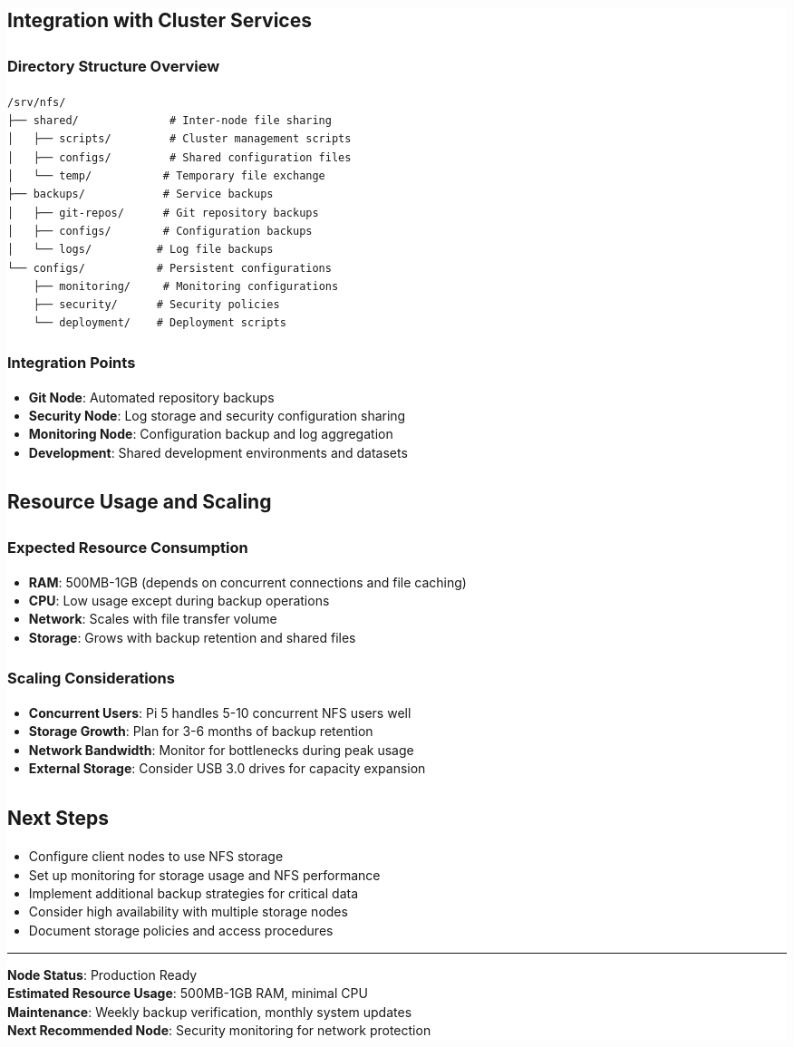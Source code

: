 ## Integration with Cluster Services

### Directory Structure Overview
```
/srv/nfs/
├── shared/              # Inter-node file sharing
│   ├── scripts/         # Cluster management scripts
│   ├── configs/         # Shared configuration files
│   └── temp/           # Temporary file exchange
├── backups/            # Service backups
│   ├── git-repos/      # Git repository backups
│   ├── configs/        # Configuration backups
│   └── logs/          # Log file backups
└── configs/           # Persistent configurations
    ├── monitoring/     # Monitoring configurations
    ├── security/      # Security policies
    └── deployment/    # Deployment scripts
```

### Integration Points
- **Git Node**: Automated repository backups
- **Security Node**: Log storage and security configuration sharing
- **Monitoring Node**: Configuration backup and log aggregation
- **Development**: Shared development environments and datasets

## Resource Usage and Scaling

### Expected Resource Consumption
- **RAM**: 500MB-1GB (depends on concurrent connections and file caching)
- **CPU**: Low usage except during backup operations
- **Network**: Scales with file transfer volume
- **Storage**: Grows with backup retention and shared files

### Scaling Considerations
- **Concurrent Users**: Pi 5 handles 5-10 concurrent NFS users well
- **Storage Growth**: Plan for 3-6 months of backup retention
- **Network Bandwidth**: Monitor for bottlenecks during peak usage
- **External Storage**: Consider USB 3.0 drives for capacity expansion

## Next Steps
- Configure client nodes to use NFS storage
- Set up monitoring for storage usage and NFS performance
- Implement additional backup strategies for critical data
- Consider high availability with multiple storage nodes
- Document storage policies and access procedures

---
**Node Status**: Production Ready  
**Estimated Resource Usage**: 500MB-1GB RAM, minimal CPU  
**Maintenance**: Weekly backup verification, monthly system updates  
**Next Recommended Node**: Security monitoring for network protection
